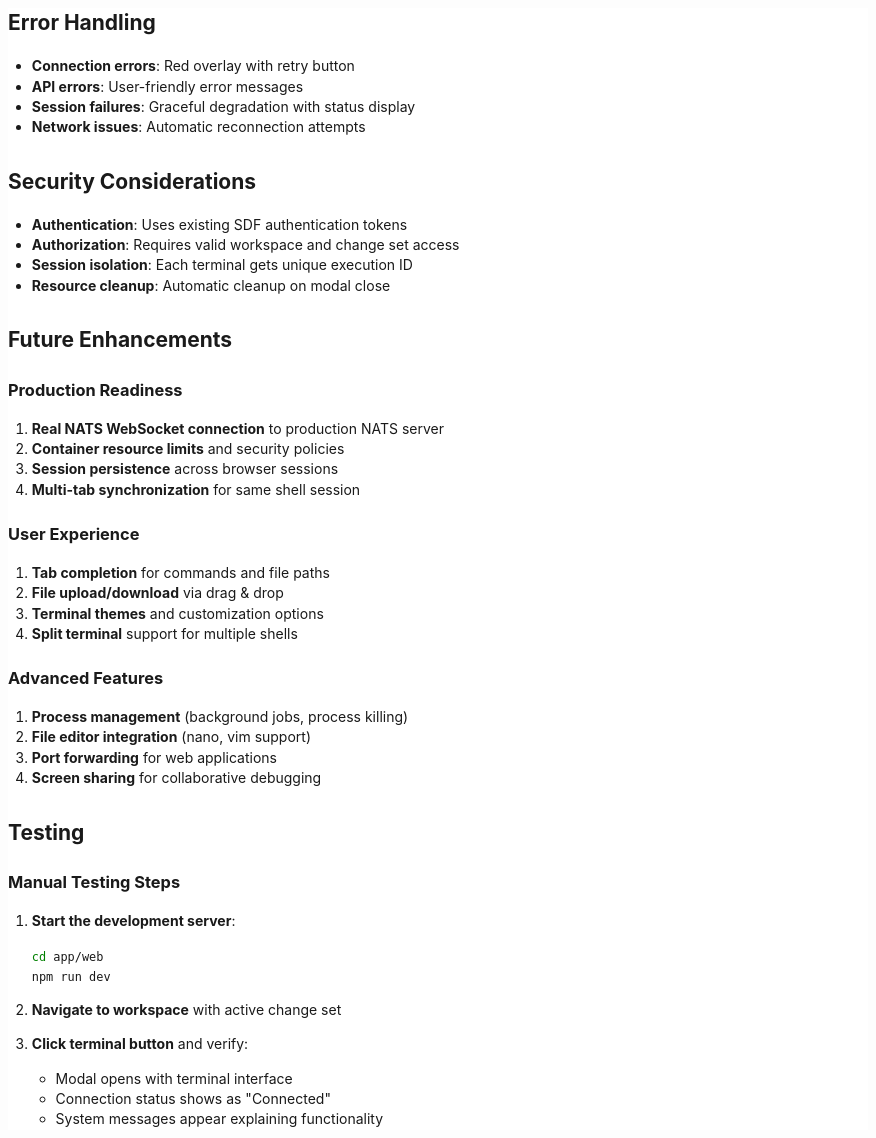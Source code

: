 ## Error Handling

- **Connection errors**: Red overlay with retry button
- **API errors**: User-friendly error messages
- **Session failures**: Graceful degradation with status display
- **Network issues**: Automatic reconnection attempts

## Security Considerations

- **Authentication**: Uses existing SDF authentication tokens
- **Authorization**: Requires valid workspace and change set access
- **Session isolation**: Each terminal gets unique execution ID
- **Resource cleanup**: Automatic cleanup on modal close

## Future Enhancements

### Production Readiness
1. **Real NATS WebSocket connection** to production NATS server
2. **Container resource limits** and security policies
3. **Session persistence** across browser sessions
4. **Multi-tab synchronization** for same shell session

### User Experience  
1. **Tab completion** for commands and file paths
2. **File upload/download** via drag & drop
3. **Terminal themes** and customization options
4. **Split terminal** support for multiple shells

### Advanced Features
1. **Process management** (background jobs, process killing)
2. **File editor integration** (nano, vim support)
3. **Port forwarding** for web applications
4. **Screen sharing** for collaborative debugging

## Testing

### Manual Testing Steps

1. **Start the development server**:
   ```bash
   cd app/web
   npm run dev
   ```

2. **Navigate to workspace** with active change set

3. **Click terminal button** and verify:
   - Modal opens with terminal interface
   - Connection status shows as "Connected"
   - System messages appear explaining functionality
